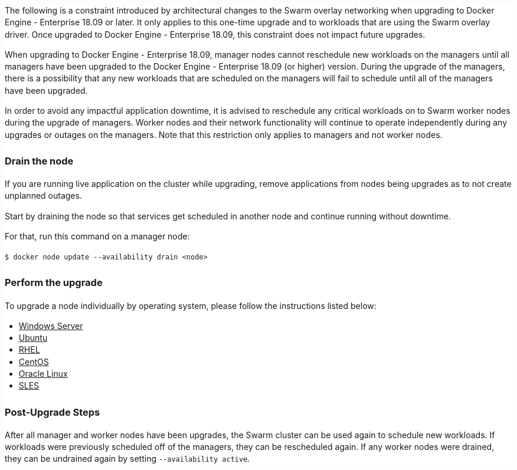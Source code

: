 The following is a constraint introduced by architectural changes to the Swarm overlay networking when 
upgrading to Docker Engine - Enterprise 18.09 or later. It only applies to this one-time upgrade and to workloads 
that are using the Swarm overlay driver. Once upgraded to Docker Engine - Enterprise 18.09, this 
constraint does not impact future upgrades.

When upgrading to Docker Engine - Enterprise 18.09, manager nodes cannot reschedule new workloads on the 
managers until all managers have been upgraded to the Docker Engine - Enterprise 18.09 (or higher) version. 
During the upgrade of the managers, there is a possibility that any new workloads that are scheduled on 
the managers will fail to schedule until all of the managers have been upgraded. 

In order to avoid any impactful application downtime, it is advised to reschedule any critical workloads 
on to Swarm worker nodes during the upgrade of managers. Worker nodes and their network functionality 
will continue to operate independently during any upgrades or outages on the managers. Note that this 
restriction only applies to managers and not worker nodes.

### Drain the node

If you are running live application on the cluster while upgrading, remove applications from nodes being upgrades 
as to not create unplanned outages.

Start by draining the node so that services get scheduled in another node and
continue running without downtime.

For that, run this command on a manager node:

```
$ docker node update --availability drain <node>
```

### Perform the upgrade

To upgrade a node individually by operating system, please follow the instructions
listed below:

* [Windows Server](/install/windows/docker-ee.md#update-docker-ee)
* [Ubuntu](/install/linux/docker-ee/ubuntu.md#upgrade-docker-ee)
* [RHEL](/install/linux/docker-ee/rhel.md#upgrade-docker-ee)
* [CentOS](/install/linux/docker-ee/centos.md#upgrade-docker-ee)
* [Oracle Linux](/install/linux/docker-ee/oracle.md#upgrade-docker-ee)
* [SLES](/install/linux/docker-ee/suse.md#upgrade-docker-ee)

### Post-Upgrade Steps

After all manager and worker nodes have been upgrades, the Swarm cluster can be used again to schedule new 
workloads. If workloads were previously scheduled off of the managers, they can be rescheduled again. 
If any worker nodes were drained, they can be undrained again by setting `--availability active`.
